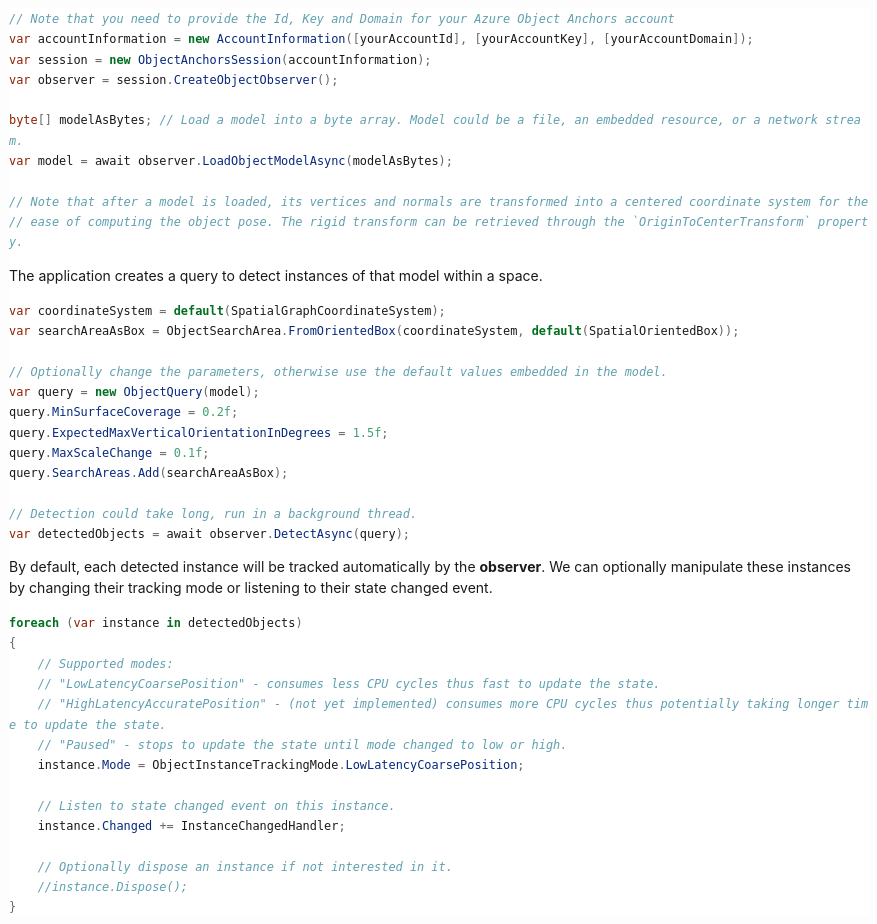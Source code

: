 ```cs
// Note that you need to provide the Id, Key and Domain for your Azure Object Anchors account
var accountInformation = new AccountInformation([yourAccountId], [yourAccountKey], [yourAccountDomain]);
var session = new ObjectAnchorsSession(accountInformation);
var observer = session.CreateObjectObserver();

byte[] modelAsBytes; // Load a model into a byte array. Model could be a file, an embedded resource, or a network stream.
var model = await observer.LoadObjectModelAsync(modelAsBytes);

// Note that after a model is loaded, its vertices and normals are transformed into a centered coordinate system for the 
// ease of computing the object pose. The rigid transform can be retrieved through the `OriginToCenterTransform` property.
```

The application creates a query to detect instances of that model within a space.

```cs
var coordinateSystem = default(SpatialGraphCoordinateSystem);
var searchAreaAsBox = ObjectSearchArea.FromOrientedBox(coordinateSystem, default(SpatialOrientedBox));

// Optionally change the parameters, otherwise use the default values embedded in the model.
var query = new ObjectQuery(model);
query.MinSurfaceCoverage = 0.2f;
query.ExpectedMaxVerticalOrientationInDegrees = 1.5f;
query.MaxScaleChange = 0.1f;
query.SearchAreas.Add(searchAreaAsBox);

// Detection could take long, run in a background thread.
var detectedObjects = await observer.DetectAsync(query);
```

By default, each detected instance will be tracked automatically by the **observer**. We can optionally manipulate these instances by changing their tracking mode or listening to their state changed event.

```cs
foreach (var instance in detectedObjects)
{
    // Supported modes:
    // "LowLatencyCoarsePosition" - consumes less CPU cycles thus fast to update the state.
    // "HighLatencyAccuratePosition" - (not yet implemented) consumes more CPU cycles thus potentially taking longer time to update the state.
    // "Paused" - stops to update the state until mode changed to low or high.
    instance.Mode = ObjectInstanceTrackingMode.LowLatencyCoarsePosition;

    // Listen to state changed event on this instance.
    instance.Changed += InstanceChangedHandler;

    // Optionally dispose an instance if not interested in it.
    //instance.Dispose();
}
```
